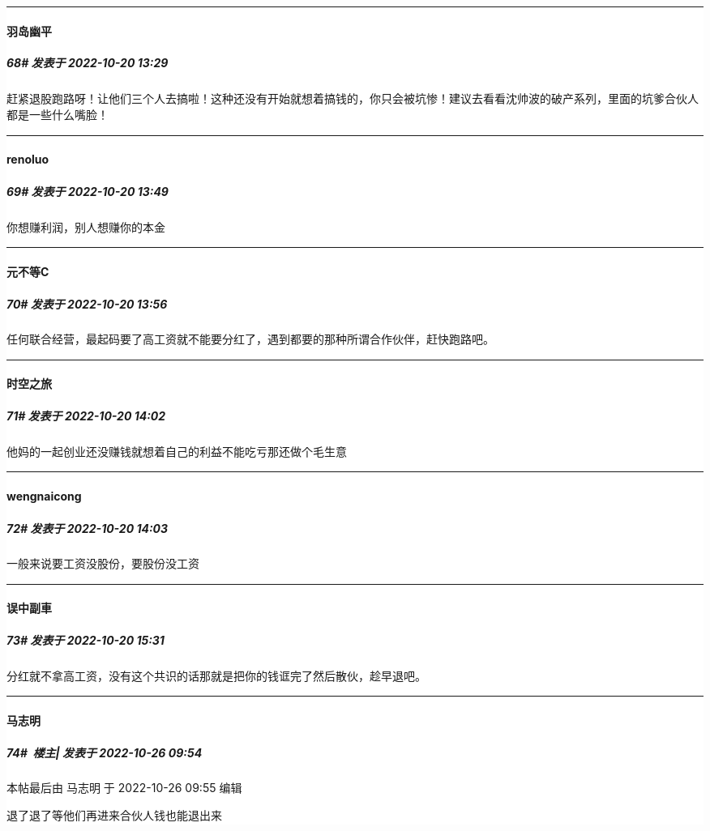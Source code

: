 *****

####  羽岛幽平  
##### 68#       发表于 2022-10-20 13:29

赶紧退股跑路呀！让他们三个人去搞啦！这种还没有开始就想着搞钱的，你只会被坑惨！建议去看看沈帅波的破产系列，里面的坑爹合伙人都是一些什么嘴脸！



*****

####  renoluo  
##### 69#       发表于 2022-10-20 13:49

你想赚利润，别人想赚你的本金



*****

####  元不等C  
##### 70#       发表于 2022-10-20 13:56

任何联合经营，最起码要了高工资就不能要分红了，遇到都要的那种所谓合作伙伴，赶快跑路吧。



*****

####  时空之旅  
##### 71#       发表于 2022-10-20 14:02

他妈的一起创业还没赚钱就想着自己的利益不能吃亏那还做个毛生意

*****

####  wengnaicong  
##### 72#       发表于 2022-10-20 14:03

一般来说要工资没股份，要股份没工资



*****

####  误中副車  
##### 73#       发表于 2022-10-20 15:31

分红就不拿高工资，没有这个共识的话那就是把你的钱诓完了然后散伙，趁早退吧。

*****

####  马志明  
##### 74#         楼主| 发表于 2022-10-26 09:54

 本帖最后由 马志明 于 2022-10-26 09:55 编辑 

退了退了等他们再进来合伙人钱也能退出来
